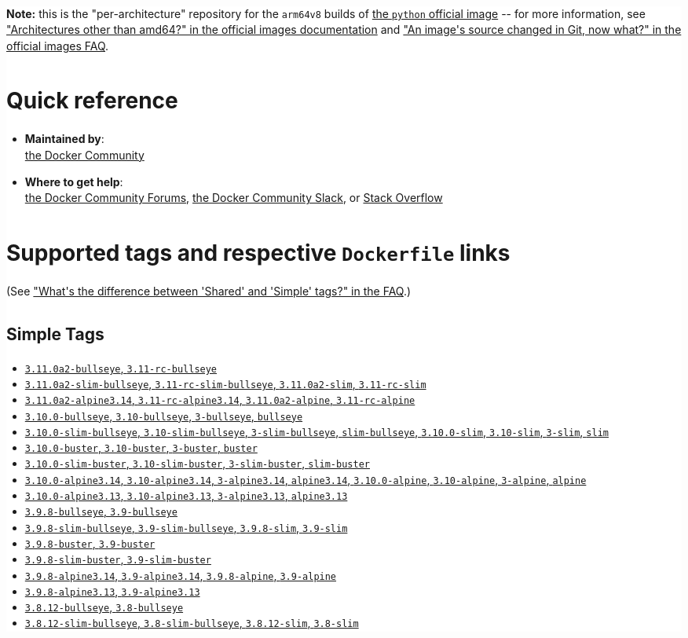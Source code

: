 

**Note:** this is the "per-architecture" repository for the `arm64v8` builds of [the `python` official image](https://hub.docker.com/_/python) -- for more information, see ["Architectures other than amd64?" in the official images documentation](https://github.com/docker-library/official-images#architectures-other-than-amd64) and ["An image's source changed in Git, now what?" in the official images FAQ](https://github.com/docker-library/faq#an-images-source-changed-in-git-now-what).

# Quick reference

-	**Maintained by**:  
	[the Docker Community](https://github.com/docker-library/python)

-	**Where to get help**:  
	[the Docker Community Forums](https://forums.docker.com/), [the Docker Community Slack](https://dockr.ly/slack), or [Stack Overflow](https://stackoverflow.com/search?tab=newest&q=docker)

# Supported tags and respective `Dockerfile` links

(See ["What's the difference between 'Shared' and 'Simple' tags?" in the FAQ](https://github.com/docker-library/faq#whats-the-difference-between-shared-and-simple-tags).)

## Simple Tags

-	[`3.11.0a2-bullseye`, `3.11-rc-bullseye`](https://github.com/docker-library/python/blob/6de165b2a8286d102d32ad66b0a3ca119d0a005a/3.11-rc/bullseye/Dockerfile)
-	[`3.11.0a2-slim-bullseye`, `3.11-rc-slim-bullseye`, `3.11.0a2-slim`, `3.11-rc-slim`](https://github.com/docker-library/python/blob/6de165b2a8286d102d32ad66b0a3ca119d0a005a/3.11-rc/bullseye/slim/Dockerfile)
-	[`3.11.0a2-alpine3.14`, `3.11-rc-alpine3.14`, `3.11.0a2-alpine`, `3.11-rc-alpine`](https://github.com/docker-library/python/blob/6de165b2a8286d102d32ad66b0a3ca119d0a005a/3.11-rc/alpine3.14/Dockerfile)
-	[`3.10.0-bullseye`, `3.10-bullseye`, `3-bullseye`, `bullseye`](https://github.com/docker-library/python/blob/8e591562e4e9ea0c2ab27d428918007abbc688a1/3.10/bullseye/Dockerfile)
-	[`3.10.0-slim-bullseye`, `3.10-slim-bullseye`, `3-slim-bullseye`, `slim-bullseye`, `3.10.0-slim`, `3.10-slim`, `3-slim`, `slim`](https://github.com/docker-library/python/blob/8e591562e4e9ea0c2ab27d428918007abbc688a1/3.10/bullseye/slim/Dockerfile)
-	[`3.10.0-buster`, `3.10-buster`, `3-buster`, `buster`](https://github.com/docker-library/python/blob/8e591562e4e9ea0c2ab27d428918007abbc688a1/3.10/buster/Dockerfile)
-	[`3.10.0-slim-buster`, `3.10-slim-buster`, `3-slim-buster`, `slim-buster`](https://github.com/docker-library/python/blob/8e591562e4e9ea0c2ab27d428918007abbc688a1/3.10/buster/slim/Dockerfile)
-	[`3.10.0-alpine3.14`, `3.10-alpine3.14`, `3-alpine3.14`, `alpine3.14`, `3.10.0-alpine`, `3.10-alpine`, `3-alpine`, `alpine`](https://github.com/docker-library/python/blob/8e591562e4e9ea0c2ab27d428918007abbc688a1/3.10/alpine3.14/Dockerfile)
-	[`3.10.0-alpine3.13`, `3.10-alpine3.13`, `3-alpine3.13`, `alpine3.13`](https://github.com/docker-library/python/blob/8e591562e4e9ea0c2ab27d428918007abbc688a1/3.10/alpine3.13/Dockerfile)
-	[`3.9.8-bullseye`, `3.9-bullseye`](https://github.com/docker-library/python/blob/33751272d8171cece37c59180c049ab77cf9c837/3.9/bullseye/Dockerfile)
-	[`3.9.8-slim-bullseye`, `3.9-slim-bullseye`, `3.9.8-slim`, `3.9-slim`](https://github.com/docker-library/python/blob/33751272d8171cece37c59180c049ab77cf9c837/3.9/bullseye/slim/Dockerfile)
-	[`3.9.8-buster`, `3.9-buster`](https://github.com/docker-library/python/blob/33751272d8171cece37c59180c049ab77cf9c837/3.9/buster/Dockerfile)
-	[`3.9.8-slim-buster`, `3.9-slim-buster`](https://github.com/docker-library/python/blob/33751272d8171cece37c59180c049ab77cf9c837/3.9/buster/slim/Dockerfile)
-	[`3.9.8-alpine3.14`, `3.9-alpine3.14`, `3.9.8-alpine`, `3.9-alpine`](https://github.com/docker-library/python/blob/33751272d8171cece37c59180c049ab77cf9c837/3.9/alpine3.14/Dockerfile)
-	[`3.9.8-alpine3.13`, `3.9-alpine3.13`](https://github.com/docker-library/python/blob/33751272d8171cece37c59180c049ab77cf9c837/3.9/alpine3.13/Dockerfile)
-	[`3.8.12-bullseye`, `3.8-bullseye`](https://github.com/docker-library/python/blob/9242c448c7e50d5671e53a393fc2c464683f35dd/3.8/bullseye/Dockerfile)
-	[`3.8.12-slim-bullseye`, `3.8-slim-bullseye`, `3.8.12-slim`, `3.8-slim`](https://github.com/docker-library/python/blob/9242c448c7e50d5671e53a393fc2c464683f35dd/3.8/bullseye/slim/Dockerfile)